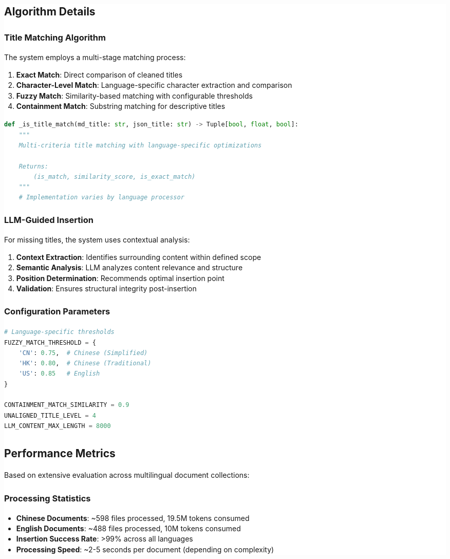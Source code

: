 ## Algorithm Details

### Title Matching Algorithm

The system employs a multi-stage matching process:

1. **Exact Match**: Direct comparison of cleaned titles
2. **Character-Level Match**: Language-specific character extraction and comparison
3. **Fuzzy Match**: Similarity-based matching with configurable thresholds
4. **Containment Match**: Substring matching for descriptive titles

```python
def _is_title_match(md_title: str, json_title: str) -> Tuple[bool, float, bool]:
    """
    Multi-criteria title matching with language-specific optimizations
    
    Returns:
        (is_match, similarity_score, is_exact_match)
    """
    # Implementation varies by language processor
```

### LLM-Guided Insertion

For missing titles, the system uses contextual analysis:

1. **Context Extraction**: Identifies surrounding content within defined scope
2. **Semantic Analysis**: LLM analyzes content relevance and structure
3. **Position Determination**: Recommends optimal insertion point
4. **Validation**: Ensures structural integrity post-insertion

### Configuration Parameters

```python
# Language-specific thresholds
FUZZY_MATCH_THRESHOLD = {
    'CN': 0.75,  # Chinese (Simplified)
    'HK': 0.80,  # Chinese (Traditional)
    'US': 0.85   # English
}

CONTAINMENT_MATCH_SIMILARITY = 0.9
UNALIGNED_TITLE_LEVEL = 4
LLM_CONTENT_MAX_LENGTH = 8000
```

## Performance Metrics

Based on extensive evaluation across multilingual document collections:

### Processing Statistics
- **Chinese Documents**: ~598 files processed, 19.5M tokens consumed
- **English Documents**: ~488 files processed, 10M tokens consumed
- **Insertion Success Rate**: >99% across all languages
- **Processing Speed**: ~2-5 seconds per document (depending on complexity)
